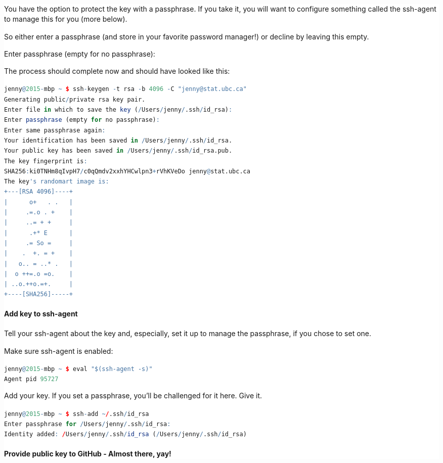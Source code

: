 You have the option to protect the key with a passphrase. If you take
it, you will want to configure something called the ssh-agent to manage
this for you (more below).

So either enter a passphrase (and store in your favorite password
manager\!) or decline by leaving this empty.

Enter passphrase (empty for no passphrase):

The process should complete now and should have looked like this:

``` r
jenny@2015-mbp ~ $ ssh-keygen -t rsa -b 4096 -C "jenny@stat.ubc.ca"
Generating public/private rsa key pair.
Enter file in which to save the key (/Users/jenny/.ssh/id_rsa):     
Enter passphrase (empty for no passphrase): 
Enter same passphrase again: 
Your identification has been saved in /Users/jenny/.ssh/id_rsa.
Your public key has been saved in /Users/jenny/.ssh/id_rsa.pub.
The key fingerprint is:
SHA256:ki0TNHm8qIvpH7/c0qQmdv2xxhYHCwlpn3+rVhKVeDo jenny@stat.ubc.ca
The key's randomart image is:
+---[RSA 4096]----+
|      o+   . .   |
|     .=.o . +    |
|     ..= + +     |
|      .+* E      |
|     .= So =     |
|    .  +. = +    |
|   o.. = ..* .   |
|  o ++=.o =o.    |
| ..o.++o.=+.     |
+----[SHA256]-----+
```

#### Add key to ssh-agent

Tell your ssh-agent about the key and, especially, set it up to manage
the passphrase, if you chose to set one.

Make sure ssh-agent is enabled:

``` r
jenny@2015-mbp ~ $ eval "$(ssh-agent -s)"
Agent pid 95727
```

Add your key. If you set a passphrase, you’ll be challenged for it here.
Give it.

``` r
jenny@2015-mbp ~ $ ssh-add ~/.ssh/id_rsa
Enter passphrase for /Users/jenny/.ssh/id_rsa: 
Identity added: /Users/jenny/.ssh/id_rsa (/Users/jenny/.ssh/id_rsa)
```

#### Provide public key to GitHub - Almost there, yay\!

